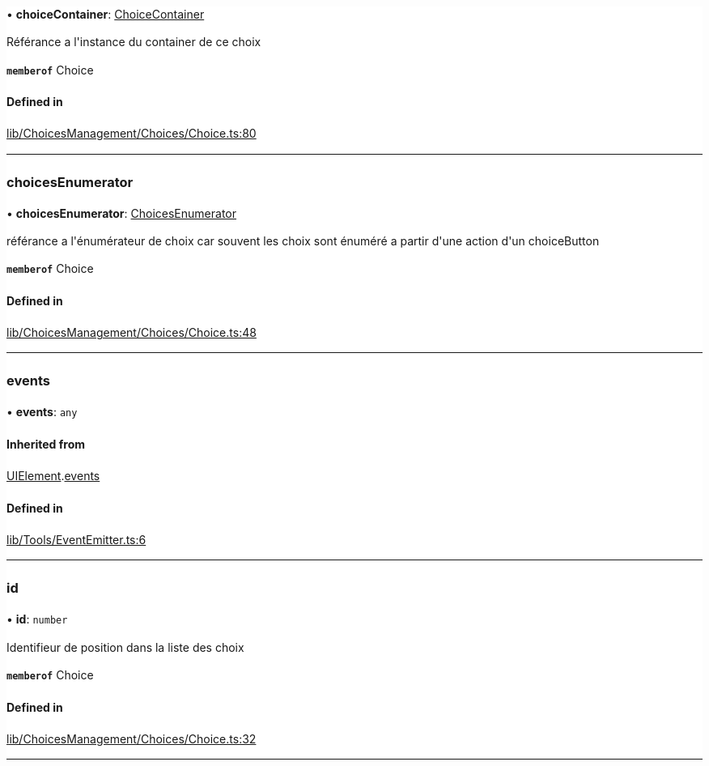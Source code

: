 • **choiceContainer**: [ChoiceContainer](../wiki/Class-ChoiceContainer)

Référance a l'instance du container de ce choix

**`memberof`** Choice

#### Defined in

[lib/ChoicesManagement/Choices/Choice.ts:80](https://github.com/P0ulpy/Configurateur-OakAddins/blob/af13efb/src/lib/ChoicesManagement/Choices/Choice.ts#L80)

___

### choicesEnumerator

• **choicesEnumerator**: [ChoicesEnumerator](../wiki/Class-ChoicesEnumerator)

référance a l'énumérateur de choix car souvent les choix sont énuméré a partir d'une action d'un choiceButton

**`memberof`** Choice

#### Defined in

[lib/ChoicesManagement/Choices/Choice.ts:48](https://github.com/P0ulpy/Configurateur-OakAddins/blob/af13efb/src/lib/ChoicesManagement/Choices/Choice.ts#L48)

___

### events

• **events**: `any`

#### Inherited from

[UIElement](../wiki/Class-UIElement).[events](../wiki/Class-UIElement#events)

#### Defined in

[lib/Tools/EventEmitter.ts:6](https://github.com/P0ulpy/Configurateur-OakAddins/blob/af13efb/src/lib/Tools/EventEmitter.ts#L6)

___

### id

• **id**: `number`

Identifieur de position dans la liste des choix

**`memberof`** Choice

#### Defined in

[lib/ChoicesManagement/Choices/Choice.ts:32](https://github.com/P0ulpy/Configurateur-OakAddins/blob/af13efb/src/lib/ChoicesManagement/Choices/Choice.ts#L32)

___
